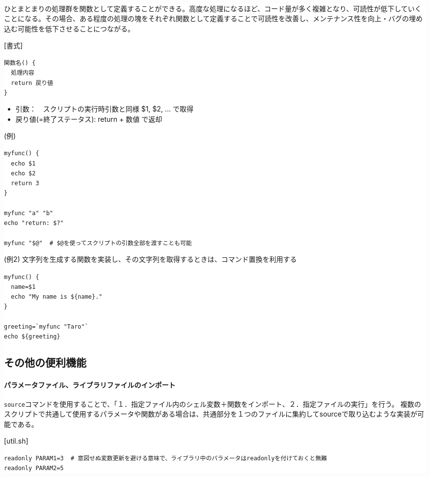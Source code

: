 ひとまとまりの処理群を関数として定義することができる。高度な処理になるほど、コード量が多く複雑となり、可読性が低下していくことになる。その場合、ある程度の処理の塊をそれぞれ関数として定義することで可読性を改善し、メンテナンス性を向上・バグの埋め込む可能性を低下させることにつながる。

[書式]

```
関数名() {
  処理内容
  return 戻り値
}
```

- 引数：　スクリプトの実行時引数と同様 \$1, \$2, ... で取得
- 戻り値(=終了ステータス): return + 数値 で返却

(例)

```
myfunc() {
  echo $1
  echo $2
  return 3
}

myfunc "a" "b"
echo "return: $?"

myfunc "$@"  # $@を使ってスクリプトの引数全部を渡すことも可能
```

(例2) 文字列を生成する関数を実装し、その文字列を取得するときは、コマンド置換を利用する

```
myfunc() {
  name=$1
  echo "My name is ${name}."
}

greeting=`myfunc "Taro"`
echo ${greeting}
```



## その他の便利機能

#### パラメータファイル、ライブラリファイルのインポート

```source```コマンドを使用することで、「１．指定ファイル内のシェル変数＋関数をインポート、２．指定ファイルの実行」を行う。
複数のスクリプトで共通して使用するパラメータや関数がある場合は、共通部分を１つのファイルに集約してsourceで取り込むような実装が可能である。

[util.sh]

```
readonly PARAM1=3  # 意図せぬ変数更新を避ける意味で、ライブラリ中のパラメータはreadonlyを付けておくと無難
readonly PARAM2=5
